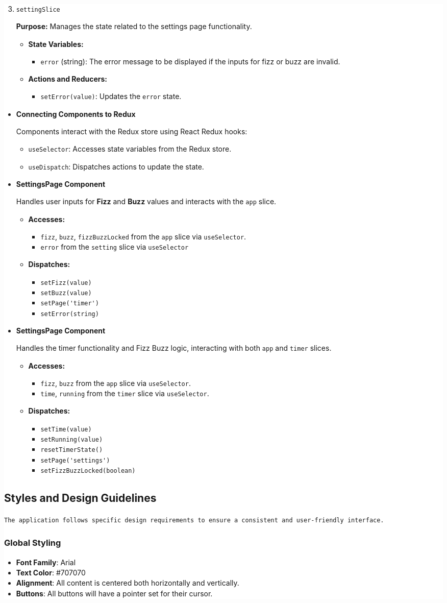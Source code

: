3. ```settingSlice```

    **Purpose:** Manages the state related to the settings page functionality.

    * **State Variables:**
        * ```error``` (string): The error message to be displayed if the inputs for fizz or buzz are invalid.

    * **Actions and Reducers:**
        * ```setError(value)```: Updates the ```error``` state.

* **Connecting Components to Redux**

    Components interact with the Redux store using React Redux hooks:

    * ```useSelector```: Accesses state variables from the Redux store.

    * ```useDispatch```: Dispatches actions to update the state.

* **SettingsPage Component**
    
    Handles user inputs for **Fizz** and **Buzz** values and interacts with the ```app``` slice.

    * **Accesses:**
        * ```fizz```, ```buzz```, ```fizzBuzzLocked``` from the ```app``` slice via ```useSelector```.
        * ```error``` from the ```setting``` slice via ```useSelector```

    * **Dispatches:**
        * ```setFizz(value)```
        * ```setBuzz(value)```
        * ```setPage('timer')```
        * ```setError(string)```

* **SettingsPage Component**
    
    Handles the timer functionality and Fizz Buzz logic, interacting with both ```app``` and ```timer``` slices.
    * **Accesses:**
        * ```fizz```, ```buzz``` from the ```app``` slice via ```useSelector```.
        * ```time```, ```running``` from the ```timer``` slice via ```useSelector```.

    * **Dispatches:**
        * ```setTime(value)```
        * ```setRunning(value)```
        * ```resetTimerState()```
        * ```setPage('settings')```
        * ```setFizzBuzzLocked(boolean)```


## **Styles and Design Guidelines**

    The application follows specific design requirements to ensure a consistent and user-friendly interface.

### **Global Styling**

* **Font Family**: Arial
* **Text Color**: #707070
* **Alignment**: All content is centered both horizontally and vertically.
* **Buttons**: All buttons will have a pointer set for their cursor.
